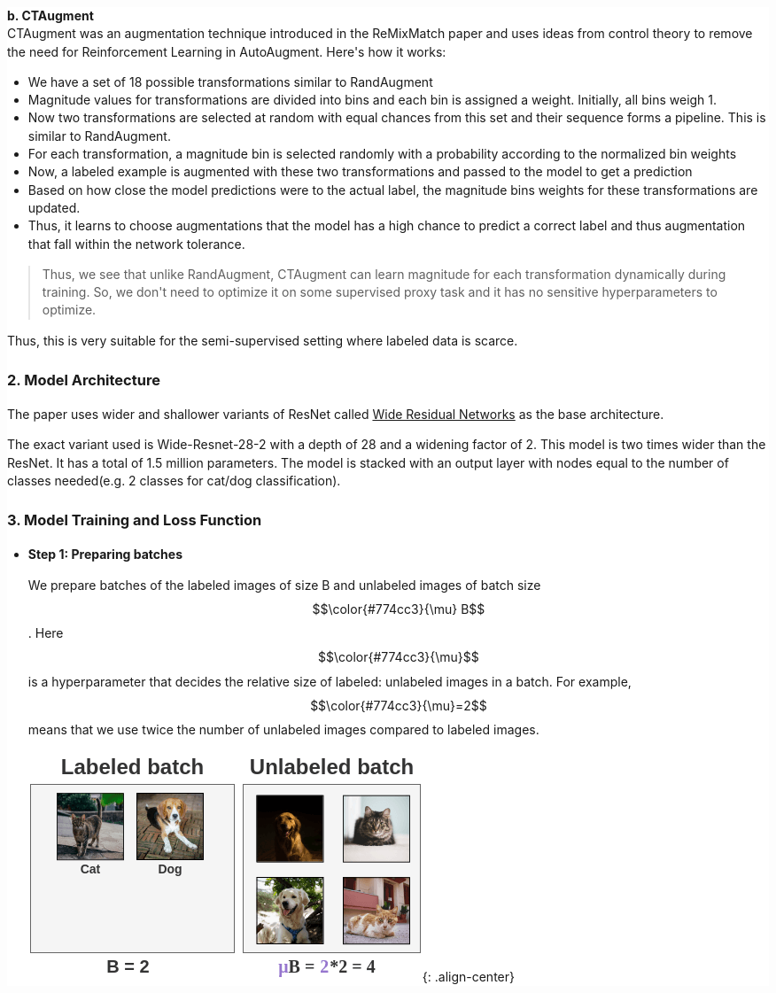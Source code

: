 **b. CTAugment**  
CTAugment was an augmentation technique introduced in the ReMixMatch paper and uses ideas from control theory to remove the need for Reinforcement Learning in AutoAugment. Here's how it works: 
 
- We have a set of 18 possible transformations similar to RandAugment
- Magnitude values for transformations are divided into bins and each bin is assigned a weight. Initially, all bins weigh 1.
- Now two transformations are selected at random with equal chances from this set and their sequence forms a pipeline. This is similar to RandAugment.
- For each transformation, a magnitude bin is selected randomly with a probability according to the normalized bin weights
- Now, a labeled example is augmented with these two transformations and passed to the model to get a prediction
- Based on how close the model predictions were to the actual label, the magnitude bins weights for these transformations are updated.
- Thus, it learns to choose augmentations that the model has a high chance to predict a correct label and thus augmentation that fall within the network tolerance.

> Thus, we see that unlike RandAugment, CTAugment can learn magnitude for each transformation dynamically during training. So, we don't need to optimize it on some supervised proxy task and it has no sensitive hyperparameters to optimize.  

Thus, this is very suitable for the semi-supervised setting where labeled data is scarce.

### 2. Model Architecture  

The paper uses wider and shallower variants of ResNet called [Wide Residual Networks](https://arxiv.org/abs/1605.07146) as the base architecture. 

The exact variant used is Wide-Resnet-28-2 with a depth of 28 and a widening factor of 2. This model is two times wider than the ResNet. It has a total of 1.5 million parameters. The model is stacked with an output layer with nodes equal to the number of classes needed(e.g. 2 classes for cat/dog classification).  

### 3. Model Training and Loss Function
- **Step 1: Preparing batches**  

    We prepare batches of the labeled images of size B and unlabeled images of batch size $$\color{#774cc3}{\mu} B$$. Here $$\color{#774cc3}{\mu}$$ is a hyperparameter that decides the relative size of labeled: unlabeled images in a batch. For example, $$\color{#774cc3}{\mu}=2$$ means that we use twice the number of unlabeled images compared to labeled images.
    
    ![Ratio of Labeled to Unlabeled Images](/images/fixmatch-batch-sizes.png){: .align-center}
    